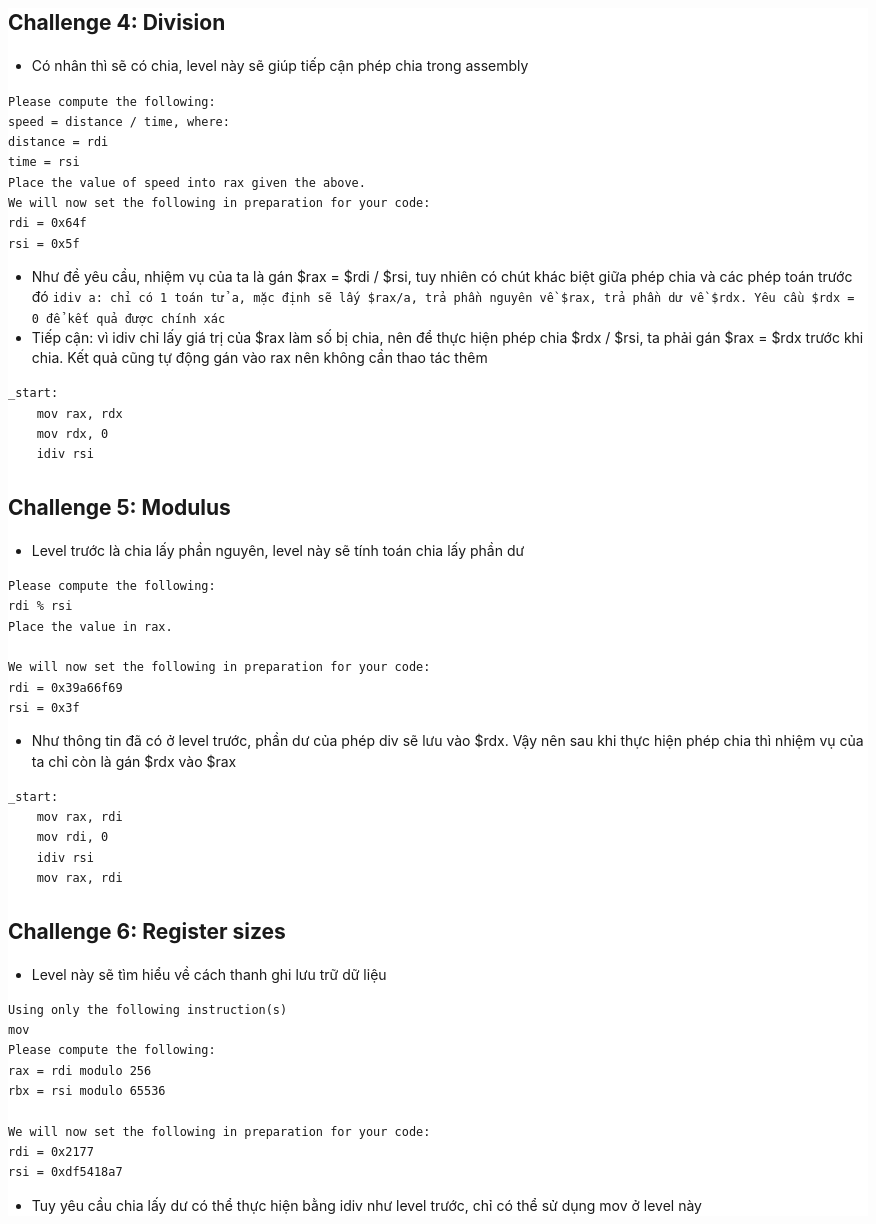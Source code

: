 **Challenge 4: Division**
--- 
* Có nhân thì sẽ có chia, level này sẽ giúp tiếp cận phép chia trong assembly
```text
Please compute the following:
speed = distance / time, where:
distance = rdi
time = rsi
Place the value of speed into rax given the above.
We will now set the following in preparation for your code:
rdi = 0x64f
rsi = 0x5f
```
* Như đề yêu cầu, nhiệm vụ của ta là gán $rax = $rdi / $rsi, tuy nhiên có chút khác biệt giữa phép chia và các phép toán trước đó
      `idiv a: chỉ có 1 toán tử a, mặc định sẽ lấy $rax/a, trả phần nguyên về $rax, trả phần dư về $rdx. Yêu cầu $rdx = 0 để kết quả được chính xác`
* Tiếp cận: vì idiv chỉ lấy giá trị của $rax làm số bị chia, nên để thực hiện phép chia $rdx / $rsi, ta phải gán $rax = $rdx trước khi chia. Kết quả cũng tự động gán vào rax nên không cần thao tác thêm
```nvim
_start:
    mov rax, rdx
    mov rdx, 0
    idiv rsi
```

**Challenge 5: Modulus**
---
* Level trước là chia lấy phần nguyên, level này sẽ tính toán chia lấy phần dư
```text
Please compute the following:
rdi % rsi
Place the value in rax.

We will now set the following in preparation for your code:
rdi = 0x39a66f69
rsi = 0x3f
```
* Như thông tin đã có ở level trước, phần dư của phép div sẽ lưu vào $rdx. Vậy nên sau khi thực hiện phép chia thì nhiệm vụ của ta chỉ còn là gán $rdx vào $rax
```nvim
_start:
    mov rax, rdi
    mov rdi, 0
    idiv rsi
    mov rax, rdi
```

**Challenge 6: Register sizes**
---
* Level này sẽ tìm hiểu về cách thanh ghi lưu trữ dữ liệu
```text
Using only the following instruction(s)
mov
Please compute the following:
rax = rdi modulo 256
rbx = rsi modulo 65536

We will now set the following in preparation for your code:
rdi = 0x2177
rsi = 0xdf5418a7
```
* Tuy yêu cầu chia lấy dư có thể thực hiện bằng idiv như level trước, chỉ có thể sử dụng mov ở level này